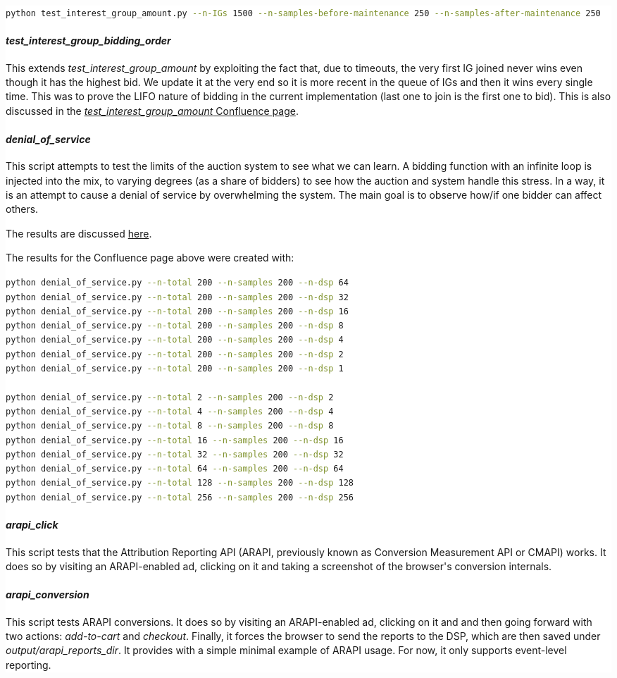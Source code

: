 ```bash
python test_interest_group_amount.py --n-IGs 1500 --n-samples-before-maintenance 250 --n-samples-after-maintenance 250
```

#### *test_interest_group_bidding_order*

This extends *test_interest_group_amount* by exploiting the fact that, due to timeouts, the very first IG joined never wins even though it has the highest bid. We update it at the very end so it is more recent in the queue of IGs and then it wins every single time. This was to prove the LIFO nature of bidding in the current implementation (last one to join is the first one to bid). This is also discussed in the [*test_interest_group_amount* Confluence page](https://adroll.atlassian.net/wiki/spaces/EN/pages/2624749615/How+Many+Interest+Groups+Can+We+Join).

#### *denial_of_service*

This script attempts to test the limits of the auction system to see what we can learn. A bidding function with an infinite loop is injected into the mix, to varying degrees (as a share of bidders) to see how the auction and system handle this stress. In a way, it is an attempt to cause a denial of service by overwhelming the system. The main goal is to observe how/if one bidder can affect others.

The results are discussed [here](https://adroll.atlassian.net/wiki/spaces/EN/pages/2638413863/Computational+Constraints).

The results for the Confluence page above were created with:

```bash
python denial_of_service.py --n-total 200 --n-samples 200 --n-dsp 64
python denial_of_service.py --n-total 200 --n-samples 200 --n-dsp 32
python denial_of_service.py --n-total 200 --n-samples 200 --n-dsp 16
python denial_of_service.py --n-total 200 --n-samples 200 --n-dsp 8
python denial_of_service.py --n-total 200 --n-samples 200 --n-dsp 4
python denial_of_service.py --n-total 200 --n-samples 200 --n-dsp 2
python denial_of_service.py --n-total 200 --n-samples 200 --n-dsp 1

python denial_of_service.py --n-total 2 --n-samples 200 --n-dsp 2
python denial_of_service.py --n-total 4 --n-samples 200 --n-dsp 4
python denial_of_service.py --n-total 8 --n-samples 200 --n-dsp 8
python denial_of_service.py --n-total 16 --n-samples 200 --n-dsp 16
python denial_of_service.py --n-total 32 --n-samples 200 --n-dsp 32
python denial_of_service.py --n-total 64 --n-samples 200 --n-dsp 64
python denial_of_service.py --n-total 128 --n-samples 200 --n-dsp 128
python denial_of_service.py --n-total 256 --n-samples 200 --n-dsp 256
```

#### *arapi_click*

This script tests that the Attribution Reporting API (ARAPI, previously known as Conversion Measurement API or CMAPI) works. It does so by visiting an ARAPI-enabled ad, clicking on it and taking a screenshot of the browser's conversion internals.

#### *arapi_conversion*

This script tests ARAPI conversions. It does so by visiting an ARAPI-enabled ad, clicking on it and and then going forward with two actions: _add-to-cart_ and _checkout_. Finally, it forces the browser to send the reports to the DSP, which are then saved under _output/arapi_reports_dir_. It provides with a simple minimal example of ARAPI usage. For now, it only supports event-level reporting.
